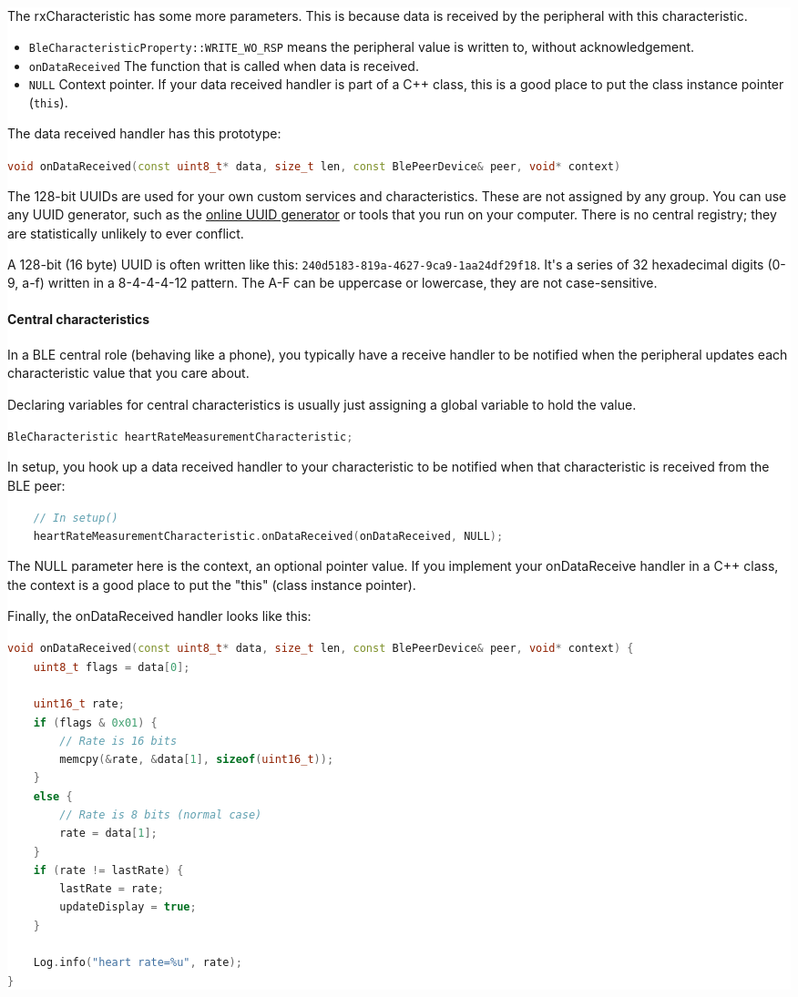 The rxCharacteristic has some more parameters. This is because data is received by the peripheral with this characteristic.

- `BleCharacteristicProperty::WRITE_WO_RSP` means the peripheral value is written to, without acknowledgement.
- `onDataReceived` The function that is called when data is received.
- `NULL` Context pointer. If your data received handler is part of a C++ class, this is a good place to put the class instance pointer (`this`).

The data received handler has this prototype:

```C++
void onDataReceived(const uint8_t* data, size_t len, const BlePeerDevice& peer, void* context)
```

The 128-bit UUIDs are used for your own custom services and characteristics. These are not assigned by any group. You can use any UUID generator, such as the [online UUID generator](https://www.uuidgenerator.net/) or tools that you run on your computer. There is no central registry; they are statistically unlikely to ever conflict.

A 128-bit (16 byte) UUID is often written like this: `240d5183-819a-4627-9ca9-1aa24df29f18`. It's a series of 32 hexadecimal digits (0-9, a-f) written in a 8-4-4-4-12 pattern. The A-F can be uppercase or lowercase, they are not case-sensitive.


#### Central characteristics

In a BLE central role (behaving like a phone), you typically have a receive handler to be notified when the peripheral updates each characteristic value that you care about.

Declaring variables for central characteristics is usually just assigning a global variable to hold the value.

```C++
BleCharacteristic heartRateMeasurementCharacteristic;
```

In setup, you hook up a data received handler to your characteristic to be notified when that characteristic is received from the BLE peer:

```C++
	// In setup()
	heartRateMeasurementCharacteristic.onDataReceived(onDataReceived, NULL);
```

The NULL parameter here is the context, an optional pointer value. If you implement your onDataReceive handler in a C++ class, the context is a good place to put the "this" (class instance pointer).

Finally, the onDataReceived handler looks like this:

```cpp
void onDataReceived(const uint8_t* data, size_t len, const BlePeerDevice& peer, void* context) {
    uint8_t flags = data[0];

    uint16_t rate;
    if (flags & 0x01) {
    	// Rate is 16 bits
    	memcpy(&rate, &data[1], sizeof(uint16_t));
    }
    else {
    	// Rate is 8 bits (normal case)
    	rate = data[1];
    }
    if (rate != lastRate) {
    	lastRate = rate;
    	updateDisplay = true;
    }

    Log.info("heart rate=%u", rate);
}
```
